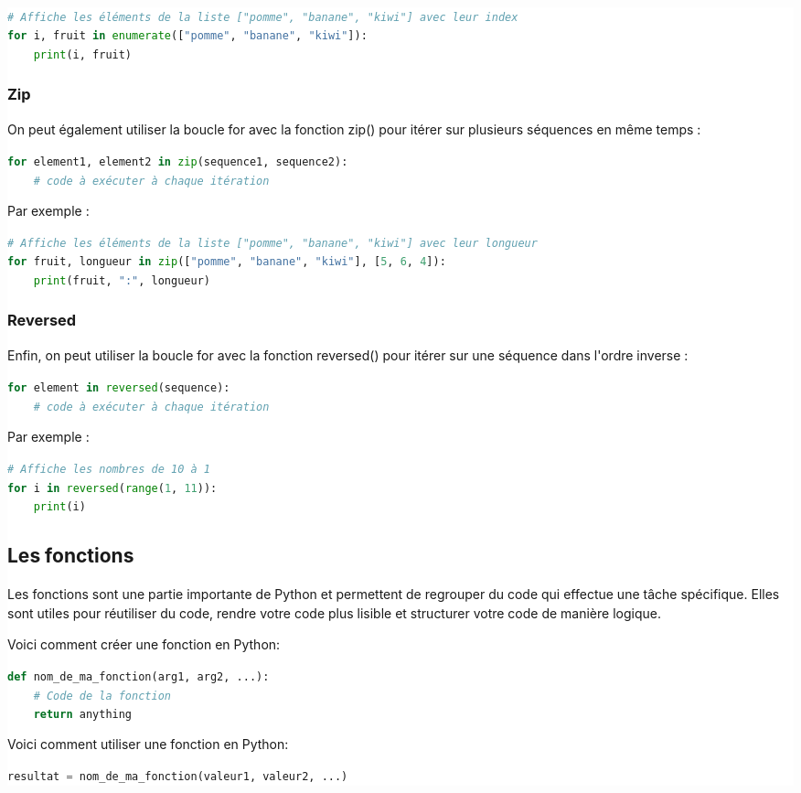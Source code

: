 ```python
# Affiche les éléments de la liste ["pomme", "banane", "kiwi"] avec leur index
for i, fruit in enumerate(["pomme", "banane", "kiwi"]):
    print(i, fruit)
```

### Zip

On peut également utiliser la boucle for avec la fonction zip() pour itérer sur plusieurs séquences en même temps :

```python
for element1, element2 in zip(sequence1, sequence2):
    # code à exécuter à chaque itération

```
Par exemple :

```python
# Affiche les éléments de la liste ["pomme", "banane", "kiwi"] avec leur longueur
for fruit, longueur in zip(["pomme", "banane", "kiwi"], [5, 6, 4]):
    print(fruit, ":", longueur)
```
### Reversed

Enfin, on peut utiliser la boucle for avec la fonction reversed() pour itérer sur une séquence dans l'ordre inverse :

```python
for element in reversed(sequence):
    # code à exécuter à chaque itération
```

Par exemple :

```python
# Affiche les nombres de 10 à 1
for i in reversed(range(1, 11)):
    print(i)
```

## Les fonctions


Les fonctions sont une partie importante de Python et permettent de regrouper du code qui effectue une tâche spécifique. Elles sont utiles pour réutiliser du code, rendre votre code plus lisible et structurer votre code de manière logique.

Voici comment créer une fonction en Python:
```python
def nom_de_ma_fonction(arg1, arg2, ...):
    # Code de la fonction
    return anything
```

Voici comment utiliser une fonction en Python:
```python
resultat = nom_de_ma_fonction(valeur1, valeur2, ...)
```

